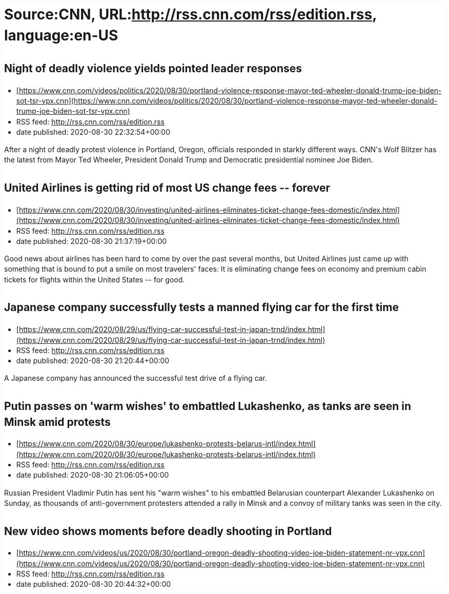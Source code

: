 # Source:CNN, URL:http://rss.cnn.com/rss/edition.rss, language:en-US

## Night of deadly violence yields pointed leader responses
 - [https://www.cnn.com/videos/politics/2020/08/30/portland-violence-response-mayor-ted-wheeler-donald-trump-joe-biden-sot-tsr-vpx.cnn](https://www.cnn.com/videos/politics/2020/08/30/portland-violence-response-mayor-ted-wheeler-donald-trump-joe-biden-sot-tsr-vpx.cnn)
 - RSS feed: http://rss.cnn.com/rss/edition.rss
 - date published: 2020-08-30 22:32:54+00:00

After a night of deadly protest violence in Portland, Oregon, officials responded in starkly different ways. CNN's Wolf Blitzer has the latest from Mayor Ted Wheeler, President Donald Trump and Democratic presidential nominee Joe Biden.

## United Airlines is getting rid of most US change fees -- forever
 - [https://www.cnn.com/2020/08/30/investing/united-airlines-eliminates-ticket-change-fees-domestic/index.html](https://www.cnn.com/2020/08/30/investing/united-airlines-eliminates-ticket-change-fees-domestic/index.html)
 - RSS feed: http://rss.cnn.com/rss/edition.rss
 - date published: 2020-08-30 21:37:19+00:00

Good news about airlines has been hard to come by over the past several months, but United Airlines just came up with something that is bound to put a smile on most travelers' faces: It is eliminating change fees on economy and premium cabin tickets for flights within the United States -- for good.

## Japanese company successfully tests a manned flying car for the first time
 - [https://www.cnn.com/2020/08/29/us/flying-car-successful-test-in-japan-trnd/index.html](https://www.cnn.com/2020/08/29/us/flying-car-successful-test-in-japan-trnd/index.html)
 - RSS feed: http://rss.cnn.com/rss/edition.rss
 - date published: 2020-08-30 21:20:44+00:00

A Japanese company has announced the successful test drive of a flying car.

## Putin passes on 'warm wishes' to embattled Lukashenko, as tanks are seen in Minsk amid protests
 - [https://www.cnn.com/2020/08/30/europe/lukashenko-protests-belarus-intl/index.html](https://www.cnn.com/2020/08/30/europe/lukashenko-protests-belarus-intl/index.html)
 - RSS feed: http://rss.cnn.com/rss/edition.rss
 - date published: 2020-08-30 21:06:05+00:00

Russian President Vladimir Putin has sent his "warm wishes" to his embattled Belarusian counterpart Alexander Lukashenko on Sunday, as thousands of anti-government protesters attended a rally in Minsk and a convoy of military tanks was seen in the city.

## New video shows moments before deadly shooting in Portland
 - [https://www.cnn.com/videos/us/2020/08/30/portland-oregon-deadly-shooting-video-joe-biden-statement-nr-vpx.cnn](https://www.cnn.com/videos/us/2020/08/30/portland-oregon-deadly-shooting-video-joe-biden-statement-nr-vpx.cnn)
 - RSS feed: http://rss.cnn.com/rss/edition.rss
 - date published: 2020-08-30 20:44:32+00:00
